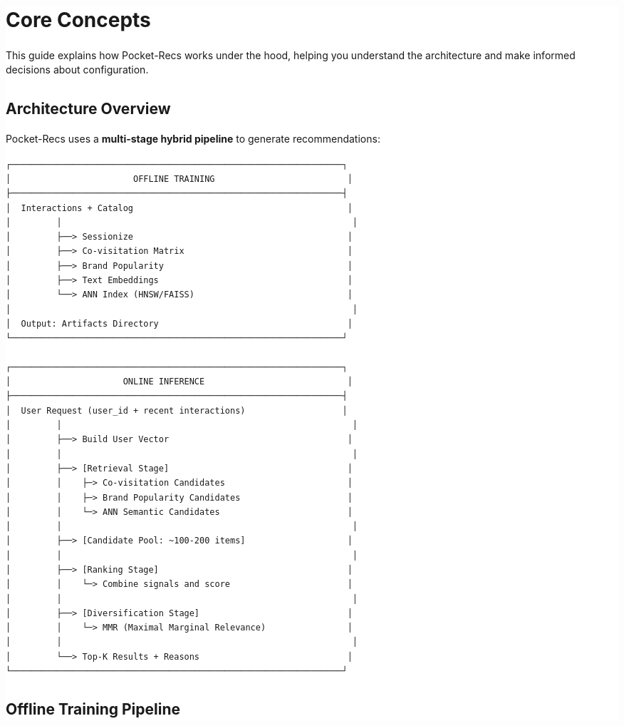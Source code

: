 # Core Concepts

This guide explains how Pocket-Recs works under the hood, helping you understand the architecture and make informed decisions about configuration.

## Architecture Overview

Pocket-Recs uses a **multi-stage hybrid pipeline** to generate recommendations:

```
┌─────────────────────────────────────────────────────────────────┐
│                        OFFLINE TRAINING                          │
├─────────────────────────────────────────────────────────────────┤
│  Interactions + Catalog                                          │
│         │                                                         │
│         ├──> Sessionize                                          │
│         ├──> Co-visitation Matrix                                │
│         ├──> Brand Popularity                                    │
│         ├──> Text Embeddings                                     │
│         └──> ANN Index (HNSW/FAISS)                              │
│                                                                   │
│  Output: Artifacts Directory                                     │
└─────────────────────────────────────────────────────────────────┘

┌─────────────────────────────────────────────────────────────────┐
│                      ONLINE INFERENCE                            │
├─────────────────────────────────────────────────────────────────┤
│  User Request (user_id + recent interactions)                   │
│         │                                                         │
│         ├──> Build User Vector                                   │
│         │                                                         │
│         ├──> [Retrieval Stage]                                   │
│         │    ├─> Co-visitation Candidates                        │
│         │    ├─> Brand Popularity Candidates                     │
│         │    └─> ANN Semantic Candidates                         │
│         │                                                         │
│         ├──> [Candidate Pool: ~100-200 items]                    │
│         │                                                         │
│         ├──> [Ranking Stage]                                     │
│         │    └─> Combine signals and score                       │
│         │                                                         │
│         ├──> [Diversification Stage]                             │
│         │    └─> MMR (Maximal Marginal Relevance)                │
│         │                                                         │
│         └──> Top-K Results + Reasons                             │
└─────────────────────────────────────────────────────────────────┘
```

## Offline Training Pipeline
